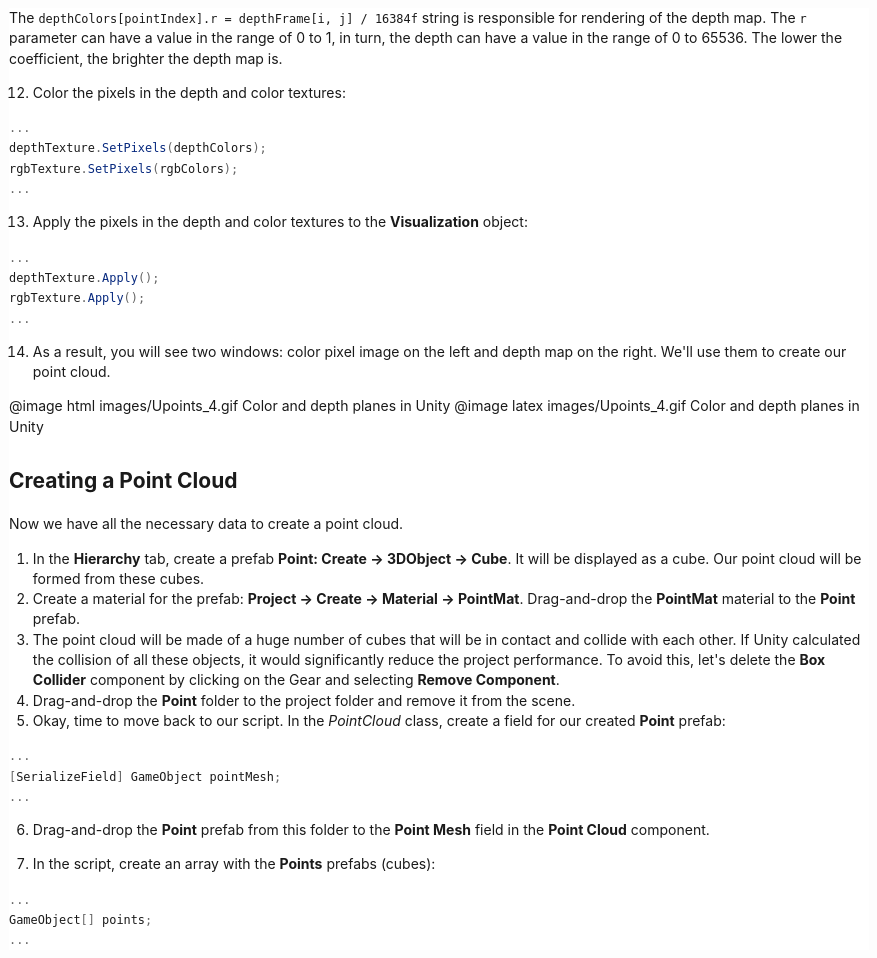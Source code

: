 The `depthColors[pointIndex].r = depthFrame[i, j] / 16384f` string is responsible for rendering of the depth map. The `r` parameter can have a value in the range of 0 to 1, in turn, the depth can have a value in the range of 0 to 65536. The lower the coefficient, the brighter the depth map is.

12. Color the pixels in the depth and color textures:

```cs
...	
depthTexture.SetPixels(depthColors);
rgbTexture.SetPixels(rgbColors);
...
```

13. Apply the pixels in the depth and color textures to the <b>Visualization</b> object:

```cs
...	
depthTexture.Apply();
rgbTexture.Apply();
...
```

14. As a result, you will see two windows: color pixel image on the left and depth map on the right. We'll use them to create our point cloud.

@image html images/Upoints_4.gif Color and depth planes in Unity
@image latex images/Upoints_4.gif Color and depth planes in Unity

## Creating a Point Cloud

Now we have all the necessary data to create a point cloud. 

1. In the **Hierarchy** tab, create a prefab **Point: Create → 3DObject → Cube**. It will be displayed as a cube. Our point cloud will be formed from these cubes.
2. Create a material for the prefab: **Project → Create → Material → PointMat**. Drag-and-drop the **PointMat** material to the **Point** prefab.
3. The point cloud will be made of a huge number of cubes that will be in contact and collide with each other. If Unity calculated the collision of all these objects, it would significantly reduce the project performance. To avoid this, let's delete the **Box Collider** component by clicking on the Gear and selecting **Remove Component**.
4. Drag-and-drop the **Point** folder to the project folder and remove it from the scene.
5. Okay, time to move back to our script. In the *PointCloud* class, create a field for our created **Point** prefab:

```cs
...        
[SerializeField] GameObject pointMesh;
...
```

6. Drag-and-drop the **Point** prefab from this folder to the **Point Mesh** field in the **Point Cloud** component.

7. In the script, create an array with the **Points** prefabs (cubes):

```cs
...          
GameObject[] points;
...
```
